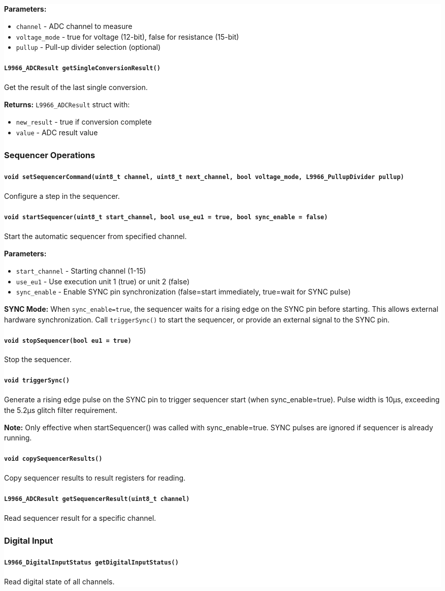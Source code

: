 **Parameters:**
- `channel` - ADC channel to measure
- `voltage_mode` - true for voltage (12-bit), false for resistance (15-bit)
- `pullup` - Pull-up divider selection (optional)

#### `L9966_ADCResult getSingleConversionResult()`
Get the result of the last single conversion.

**Returns:** `L9966_ADCResult` struct with:
- `new_result` - true if conversion complete
- `value` - ADC result value

### Sequencer Operations

#### `void setSequencerCommand(uint8_t channel, uint8_t next_channel, bool voltage_mode, L9966_PullupDivider pullup)`
Configure a step in the sequencer.

#### `void startSequencer(uint8_t start_channel, bool use_eu1 = true, bool sync_enable = false)`
Start the automatic sequencer from specified channel.

**Parameters:**
- `start_channel` - Starting channel (1-15)
- `use_eu1` - Use execution unit 1 (true) or unit 2 (false)
- `sync_enable` - Enable SYNC pin synchronization (false=start immediately, true=wait for SYNC pulse)

**SYNC Mode:**
When `sync_enable=true`, the sequencer waits for a rising edge on the SYNC pin before starting. This allows external hardware synchronization. Call `triggerSync()` to start the sequencer, or provide an external signal to the SYNC pin.

#### `void stopSequencer(bool eu1 = true)`
Stop the sequencer.

#### `void triggerSync()`
Generate a rising edge pulse on the SYNC pin to trigger sequencer start (when sync_enable=true). Pulse width is 10µs, exceeding the 5.2µs glitch filter requirement.

**Note:** Only effective when startSequencer() was called with sync_enable=true. SYNC pulses are ignored if sequencer is already running.

#### `void copySequencerResults()`
Copy sequencer results to result registers for reading.

#### `L9966_ADCResult getSequencerResult(uint8_t channel)`
Read sequencer result for a specific channel.

### Digital Input

#### `L9966_DigitalInputStatus getDigitalInputStatus()`
Read digital state of all channels.
